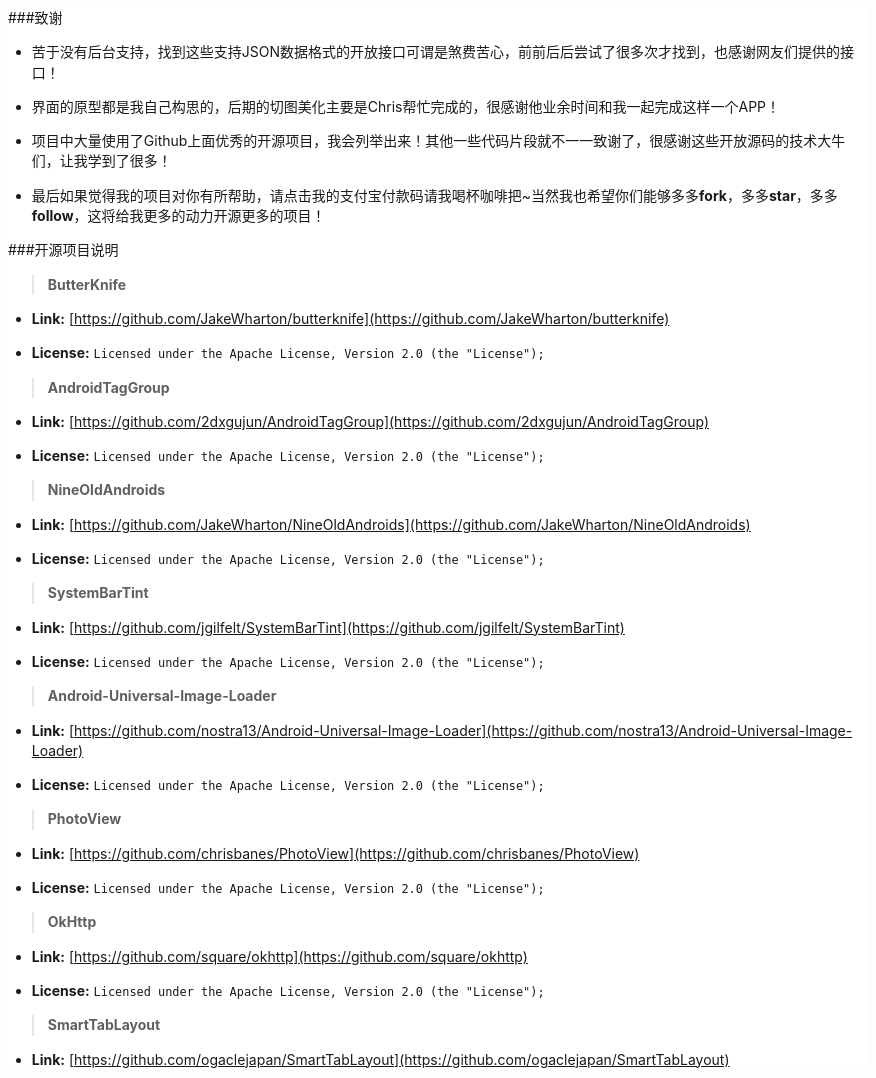###致谢

* 苦于没有后台支持，找到这些支持JSON数据格式的开放接口可谓是煞费苦心，前前后后尝试了很多次才找到，也感谢网友们提供的接口！

* 界面的原型都是我自己构思的，后期的切图美化主要是Chris帮忙完成的，很感谢他业余时间和我一起完成这样一个APP！

* 项目中大量使用了Github上面优秀的开源项目，我会列举出来！其他一些代码片段就不一一致谢了，很感谢这些开放源码的技术大牛们，让我学到了很多！

* 最后如果觉得我的项目对你有所帮助，请点击我的支付宝付款码请我喝杯咖啡把~当然我也希望你们能够多多**fork**，多多**star**，多多**follow**，这将给我更多的动力开源更多的项目！

###开源项目说明

> **ButterKnife**

* **Link:** [https://github.com/JakeWharton/butterknife](https://github.com/JakeWharton/butterknife)

* **License:** `Licensed under the Apache License, Version 2.0 (the "License");`

> **AndroidTagGroup** 

* **Link:** [https://github.com/2dxgujun/AndroidTagGroup](https://github.com/2dxgujun/AndroidTagGroup)

* **License:** `Licensed under the Apache License, Version 2.0 (the "License");`

> **NineOldAndroids** 

* **Link:** [https://github.com/JakeWharton/NineOldAndroids](https://github.com/JakeWharton/NineOldAndroids) 

* **License:** `Licensed under the Apache License, Version 2.0 (the "License");`

> **SystemBarTint**

* **Link:** [https://github.com/jgilfelt/SystemBarTint](https://github.com/jgilfelt/SystemBarTint)

* **License:** `Licensed under the Apache License, Version 2.0 (the "License");`

> **Android-Universal-Image-Loader**

* **Link:** [https://github.com/nostra13/Android-Universal-Image-Loader](https://github.com/nostra13/Android-Universal-Image-Loader)

* **License:** `Licensed under the Apache License, Version 2.0 (the "License");`

> **PhotoView**

* **Link:** [https://github.com/chrisbanes/PhotoView](https://github.com/chrisbanes/PhotoView)

* **License:** `Licensed under the Apache License, Version 2.0 (the "License");`

> **OkHttp** 

* **Link:** [https://github.com/square/okhttp](https://github.com/square/okhttp)

* **License:** `Licensed under the Apache License, Version 2.0 (the "License");`

> **SmartTabLayout**

* **Link:** [https://github.com/ogaclejapan/SmartTabLayout](https://github.com/ogaclejapan/SmartTabLayout)
